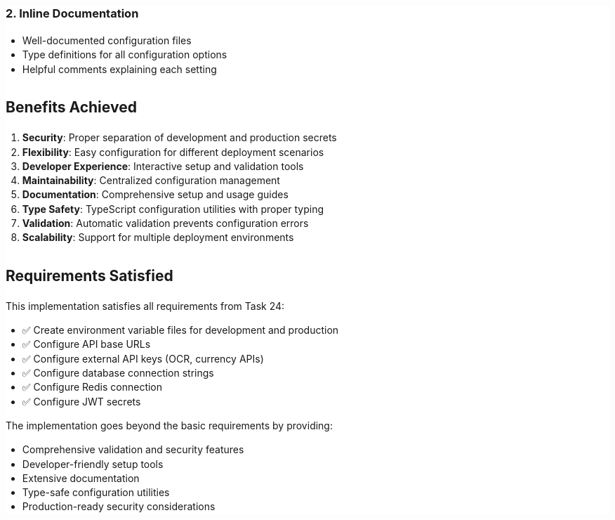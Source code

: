 ### 2. Inline Documentation
- Well-documented configuration files
- Type definitions for all configuration options
- Helpful comments explaining each setting

## Benefits Achieved

1. **Security**: Proper separation of development and production secrets
2. **Flexibility**: Easy configuration for different deployment scenarios
3. **Developer Experience**: Interactive setup and validation tools
4. **Maintainability**: Centralized configuration management
5. **Documentation**: Comprehensive setup and usage guides
6. **Type Safety**: TypeScript configuration utilities with proper typing
7. **Validation**: Automatic validation prevents configuration errors
8. **Scalability**: Support for multiple deployment environments

## Requirements Satisfied

This implementation satisfies all requirements from Task 24:
- ✅ Create environment variable files for development and production
- ✅ Configure API base URLs
- ✅ Configure external API keys (OCR, currency APIs)
- ✅ Configure database connection strings
- ✅ Configure Redis connection
- ✅ Configure JWT secrets

The implementation goes beyond the basic requirements by providing:
- Comprehensive validation and security features
- Developer-friendly setup tools
- Extensive documentation
- Type-safe configuration utilities
- Production-ready security considerations